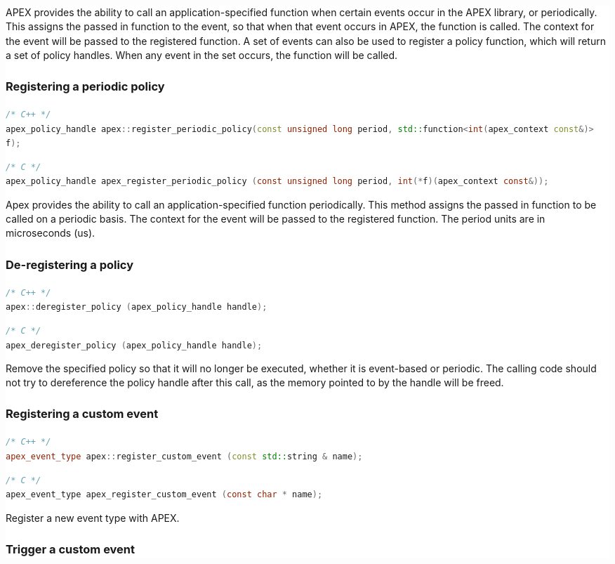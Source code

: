 APEX provides the ability to call an application-specified function when
certain events occur in the APEX library, or periodically. This assigns the
passed in function to the event, so that when that event occurs in APEX, the
function is called. The context for the event will be passed to the registered
function. A set of events can also be used to register a policy function, which will
return a set of policy handles. When any event in the set occurs, the function will
be called.

### Registering a periodic policy

``` c++
/* C++ */
apex_policy_handle apex::register_periodic_policy(const unsigned long period, std::function<int(apex_context const&)> f);
```
``` c
/* C */
apex_policy_handle apex_register_periodic_policy (const unsigned long period, int(*f)(apex_context const&));
```

Apex provides the ability to call an application-specified function
periodically. This method assigns the passed in function to be called on a
periodic basis. The context for the event will be passed to the registered
function.  The period units are in microseconds (us).

### De-registering a policy

``` c++
/* C++ */
apex::deregister_policy (apex_policy_handle handle);
```
``` c
/* C */
apex_deregister_policy (apex_policy_handle handle);
```

Remove the specified policy so that it will no longer be executed, whether it
is event-based or periodic. The calling code should not try to dereference the
policy handle after this call, as the memory pointed to by the handle will be
freed.

### Registering a custom event

``` c++
/* C++ */
apex_event_type apex::register_custom_event (const std::string & name);
```
``` c
/* C */
apex_event_type apex_register_custom_event (const char * name);
```

Register a new event type with APEX.

### Trigger a custom event
